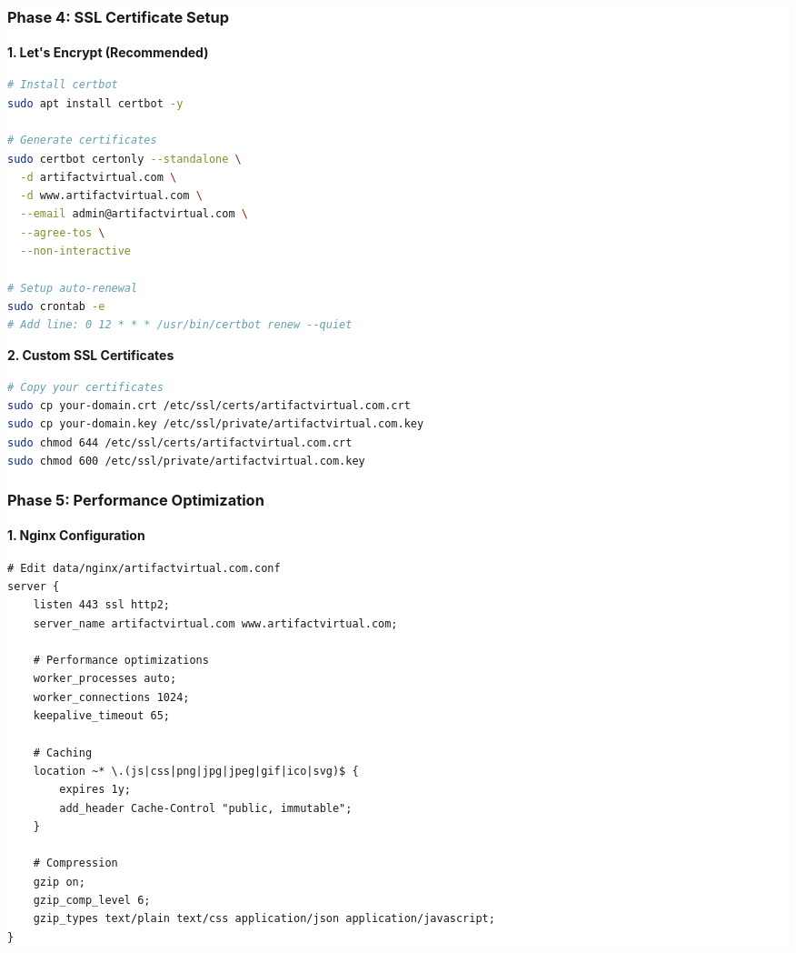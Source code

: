 ### Phase 4: SSL Certificate Setup

**1. Let's Encrypt (Recommended)**
```bash
# Install certbot
sudo apt install certbot -y

# Generate certificates
sudo certbot certonly --standalone \
  -d artifactvirtual.com \
  -d www.artifactvirtual.com \
  --email admin@artifactvirtual.com \
  --agree-tos \
  --non-interactive

# Setup auto-renewal
sudo crontab -e
# Add line: 0 12 * * * /usr/bin/certbot renew --quiet
```

**2. Custom SSL Certificates**
```bash
# Copy your certificates
sudo cp your-domain.crt /etc/ssl/certs/artifactvirtual.com.crt
sudo cp your-domain.key /etc/ssl/private/artifactvirtual.com.key
sudo chmod 644 /etc/ssl/certs/artifactvirtual.com.crt
sudo chmod 600 /etc/ssl/private/artifactvirtual.com.key
```

### Phase 5: Performance Optimization

**1. Nginx Configuration**
```nginx
# Edit data/nginx/artifactvirtual.com.conf
server {
    listen 443 ssl http2;
    server_name artifactvirtual.com www.artifactvirtual.com;
    
    # Performance optimizations
    worker_processes auto;
    worker_connections 1024;
    keepalive_timeout 65;
    
    # Caching
    location ~* \.(js|css|png|jpg|jpeg|gif|ico|svg)$ {
        expires 1y;
        add_header Cache-Control "public, immutable";
    }
    
    # Compression
    gzip on;
    gzip_comp_level 6;
    gzip_types text/plain text/css application/json application/javascript;
}
```
